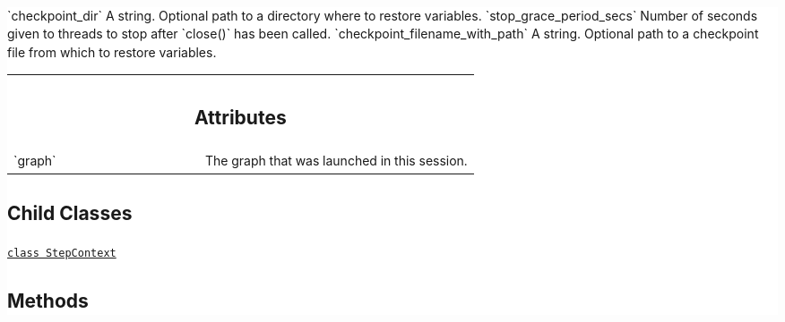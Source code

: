 </td>
</tr><tr>
<td>
`checkpoint_dir`
</td>
<td>
A string.  Optional path to a directory where to restore
variables.
</td>
</tr><tr>
<td>
`stop_grace_period_secs`
</td>
<td>
Number of seconds given to threads to stop after
`close()` has been called.
</td>
</tr><tr>
<td>
`checkpoint_filename_with_path`
</td>
<td>
A string. Optional path to a checkpoint
file from which to restore variables.
</td>
</tr>
</table>






 <table class="responsive fixed orange">
<colgroup><col width="214px"><col></colgroup>
<tr><th colspan="2"><h2 class="add-link">Attributes</h2></th></tr>

<tr>
<td>
`graph`
</td>
<td>
The graph that was launched in this session.
</td>
</tr>
</table>



## Child Classes
[`class StepContext`](../../../../tf/compat/v1/train/MonitoredSession/StepContext.md)

## Methods
